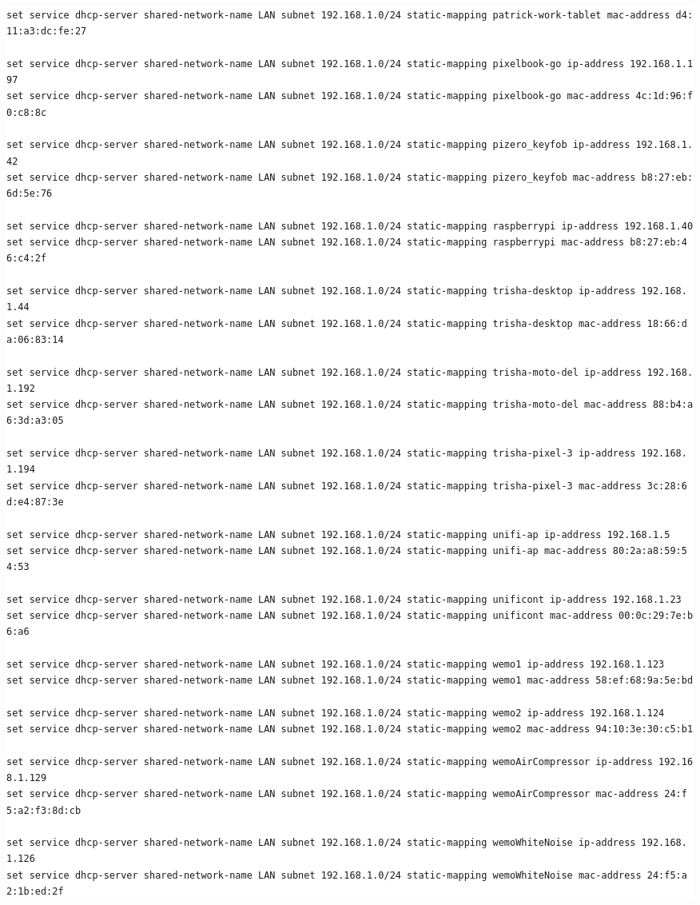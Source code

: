 ```
set service dhcp-server shared-network-name LAN subnet 192.168.1.0/24 static-mapping patrick-work-tablet mac-address d4:11:a3:dc:fe:27

set service dhcp-server shared-network-name LAN subnet 192.168.1.0/24 static-mapping pixelbook-go ip-address 192.168.1.197
set service dhcp-server shared-network-name LAN subnet 192.168.1.0/24 static-mapping pixelbook-go mac-address 4c:1d:96:f0:c8:8c

set service dhcp-server shared-network-name LAN subnet 192.168.1.0/24 static-mapping pizero_keyfob ip-address 192.168.1.42
set service dhcp-server shared-network-name LAN subnet 192.168.1.0/24 static-mapping pizero_keyfob mac-address b8:27:eb:6d:5e:76

set service dhcp-server shared-network-name LAN subnet 192.168.1.0/24 static-mapping raspberrypi ip-address 192.168.1.40
set service dhcp-server shared-network-name LAN subnet 192.168.1.0/24 static-mapping raspberrypi mac-address b8:27:eb:46:c4:2f

set service dhcp-server shared-network-name LAN subnet 192.168.1.0/24 static-mapping trisha-desktop ip-address 192.168.1.44
set service dhcp-server shared-network-name LAN subnet 192.168.1.0/24 static-mapping trisha-desktop mac-address 18:66:da:06:83:14

set service dhcp-server shared-network-name LAN subnet 192.168.1.0/24 static-mapping trisha-moto-del ip-address 192.168.1.192
set service dhcp-server shared-network-name LAN subnet 192.168.1.0/24 static-mapping trisha-moto-del mac-address 88:b4:a6:3d:a3:05

set service dhcp-server shared-network-name LAN subnet 192.168.1.0/24 static-mapping trisha-pixel-3 ip-address 192.168.1.194
set service dhcp-server shared-network-name LAN subnet 192.168.1.0/24 static-mapping trisha-pixel-3 mac-address 3c:28:6d:e4:87:3e

set service dhcp-server shared-network-name LAN subnet 192.168.1.0/24 static-mapping unifi-ap ip-address 192.168.1.5
set service dhcp-server shared-network-name LAN subnet 192.168.1.0/24 static-mapping unifi-ap mac-address 80:2a:a8:59:54:53

set service dhcp-server shared-network-name LAN subnet 192.168.1.0/24 static-mapping unificont ip-address 192.168.1.23
set service dhcp-server shared-network-name LAN subnet 192.168.1.0/24 static-mapping unificont mac-address 00:0c:29:7e:b6:a6

set service dhcp-server shared-network-name LAN subnet 192.168.1.0/24 static-mapping wemo1 ip-address 192.168.1.123
set service dhcp-server shared-network-name LAN subnet 192.168.1.0/24 static-mapping wemo1 mac-address 58:ef:68:9a:5e:bd

set service dhcp-server shared-network-name LAN subnet 192.168.1.0/24 static-mapping wemo2 ip-address 192.168.1.124
set service dhcp-server shared-network-name LAN subnet 192.168.1.0/24 static-mapping wemo2 mac-address 94:10:3e:30:c5:b1

set service dhcp-server shared-network-name LAN subnet 192.168.1.0/24 static-mapping wemoAirCompressor ip-address 192.168.1.129
set service dhcp-server shared-network-name LAN subnet 192.168.1.0/24 static-mapping wemoAirCompressor mac-address 24:f5:a2:f3:8d:cb

set service dhcp-server shared-network-name LAN subnet 192.168.1.0/24 static-mapping wemoWhiteNoise ip-address 192.168.1.126
set service dhcp-server shared-network-name LAN subnet 192.168.1.0/24 static-mapping wemoWhiteNoise mac-address 24:f5:a2:1b:ed:2f

```